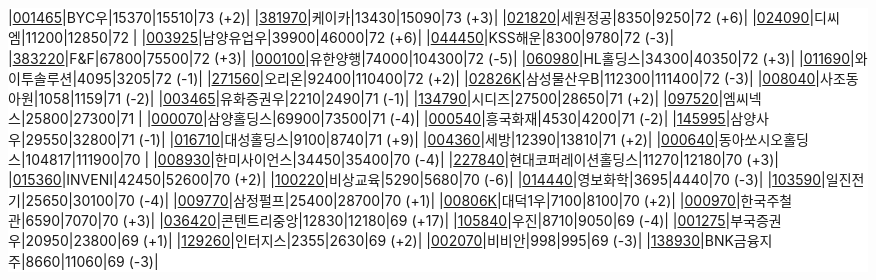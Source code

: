 |[001465](https://finance.daum.net/quotes/A001465)|BYC우|15370|15510|73 (+2)|
|[381970](https://finance.daum.net/quotes/A381970)|케이카|13430|15090|73 (+3)|
|[021820](https://finance.daum.net/quotes/A021820)|세원정공|8350|9250|72 (+6)|
|[024090](https://finance.daum.net/quotes/A024090)|디씨엠|11200|12850|72 |
|[003925](https://finance.daum.net/quotes/A003925)|남양유업우|39900|46000|72 (+6)|
|[044450](https://finance.daum.net/quotes/A044450)|KSS해운|8300|9780|72 (-3)|
|[383220](https://finance.daum.net/quotes/A383220)|F&F|67800|75500|72 (+3)|
|[000100](https://finance.daum.net/quotes/A000100)|유한양행|74000|104300|72 (-5)|
|[060980](https://finance.daum.net/quotes/A060980)|HL홀딩스|34300|40350|72 (+3)|
|[011690](https://finance.daum.net/quotes/A011690)|와이투솔루션|4095|3205|72 (-1)|
|[271560](https://finance.daum.net/quotes/A271560)|오리온|92400|110400|72 (+2)|
|[02826K](https://finance.daum.net/quotes/A02826K)|삼성물산우B|112300|111400|72 (-3)|
|[008040](https://finance.daum.net/quotes/A008040)|사조동아원|1058|1159|71 (-2)|
|[003465](https://finance.daum.net/quotes/A003465)|유화증권우|2210|2490|71 (-1)|
|[134790](https://finance.daum.net/quotes/A134790)|시디즈|27500|28650|71 (+2)|
|[097520](https://finance.daum.net/quotes/A097520)|엠씨넥스|25800|27300|71 |
|[000070](https://finance.daum.net/quotes/A000070)|삼양홀딩스|69900|73500|71 (-4)|
|[000540](https://finance.daum.net/quotes/A000540)|흥국화재|4530|4200|71 (-2)|
|[145995](https://finance.daum.net/quotes/A145995)|삼양사우|29550|32800|71 (-1)|
|[016710](https://finance.daum.net/quotes/A016710)|대성홀딩스|9100|8740|71 (+9)|
|[004360](https://finance.daum.net/quotes/A004360)|세방|12390|13810|71 (+2)|
|[000640](https://finance.daum.net/quotes/A000640)|동아쏘시오홀딩스|104817|111900|70 |
|[008930](https://finance.daum.net/quotes/A008930)|한미사이언스|34450|35400|70 (-4)|
|[227840](https://finance.daum.net/quotes/A227840)|현대코퍼레이션홀딩스|11270|12180|70 (+3)|
|[015360](https://finance.daum.net/quotes/A015360)|INVENI|42450|52600|70 (+2)|
|[100220](https://finance.daum.net/quotes/A100220)|비상교육|5290|5680|70 (-6)|
|[014440](https://finance.daum.net/quotes/A014440)|영보화학|3695|4440|70 (-3)|
|[103590](https://finance.daum.net/quotes/A103590)|일진전기|25650|30100|70 (-4)|
|[009770](https://finance.daum.net/quotes/A009770)|삼정펄프|25400|28700|70 (+1)|
|[00806K](https://finance.daum.net/quotes/A00806K)|대덕1우|7100|8100|70 (+2)|
|[000970](https://finance.daum.net/quotes/A000970)|한국주철관|6590|7070|70 (+3)|
|[036420](https://finance.daum.net/quotes/A036420)|콘텐트리중앙|12830|12180|69 (+17)|
|[105840](https://finance.daum.net/quotes/A105840)|우진|8710|9050|69 (-4)|
|[001275](https://finance.daum.net/quotes/A001275)|부국증권우|20950|23800|69 (+1)|
|[129260](https://finance.daum.net/quotes/A129260)|인터지스|2355|2630|69 (+2)|
|[002070](https://finance.daum.net/quotes/A002070)|비비안|998|995|69 (-3)|
|[138930](https://finance.daum.net/quotes/A138930)|BNK금융지주|8660|11060|69 (-3)|